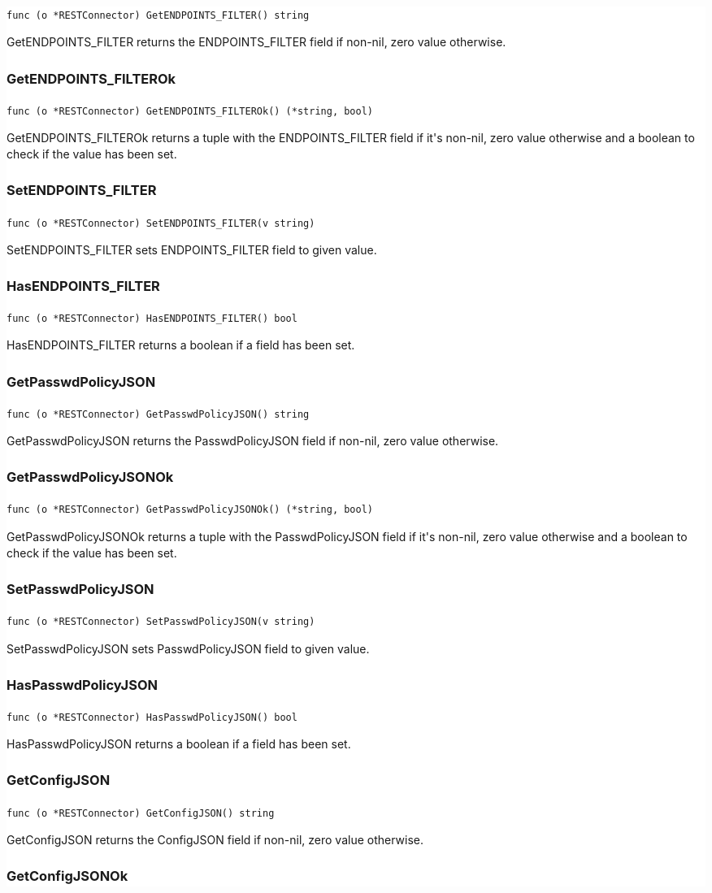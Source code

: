 `func (o *RESTConnector) GetENDPOINTS_FILTER() string`

GetENDPOINTS_FILTER returns the ENDPOINTS_FILTER field if non-nil, zero value otherwise.

### GetENDPOINTS_FILTEROk

`func (o *RESTConnector) GetENDPOINTS_FILTEROk() (*string, bool)`

GetENDPOINTS_FILTEROk returns a tuple with the ENDPOINTS_FILTER field if it's non-nil, zero value otherwise
and a boolean to check if the value has been set.

### SetENDPOINTS_FILTER

`func (o *RESTConnector) SetENDPOINTS_FILTER(v string)`

SetENDPOINTS_FILTER sets ENDPOINTS_FILTER field to given value.

### HasENDPOINTS_FILTER

`func (o *RESTConnector) HasENDPOINTS_FILTER() bool`

HasENDPOINTS_FILTER returns a boolean if a field has been set.

### GetPasswdPolicyJSON

`func (o *RESTConnector) GetPasswdPolicyJSON() string`

GetPasswdPolicyJSON returns the PasswdPolicyJSON field if non-nil, zero value otherwise.

### GetPasswdPolicyJSONOk

`func (o *RESTConnector) GetPasswdPolicyJSONOk() (*string, bool)`

GetPasswdPolicyJSONOk returns a tuple with the PasswdPolicyJSON field if it's non-nil, zero value otherwise
and a boolean to check if the value has been set.

### SetPasswdPolicyJSON

`func (o *RESTConnector) SetPasswdPolicyJSON(v string)`

SetPasswdPolicyJSON sets PasswdPolicyJSON field to given value.

### HasPasswdPolicyJSON

`func (o *RESTConnector) HasPasswdPolicyJSON() bool`

HasPasswdPolicyJSON returns a boolean if a field has been set.

### GetConfigJSON

`func (o *RESTConnector) GetConfigJSON() string`

GetConfigJSON returns the ConfigJSON field if non-nil, zero value otherwise.

### GetConfigJSONOk
